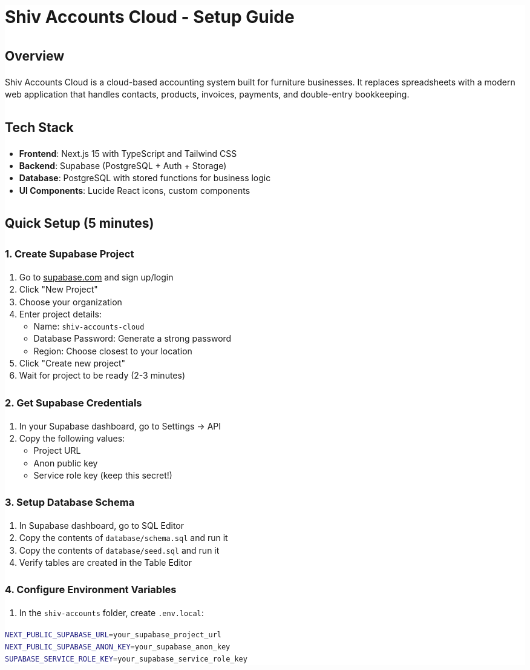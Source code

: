 # Shiv Accounts Cloud - Setup Guide

## Overview
Shiv Accounts Cloud is a cloud-based accounting system built for furniture businesses. It replaces spreadsheets with a modern web application that handles contacts, products, invoices, payments, and double-entry bookkeeping.

## Tech Stack
- **Frontend**: Next.js 15 with TypeScript and Tailwind CSS
- **Backend**: Supabase (PostgreSQL + Auth + Storage)
- **Database**: PostgreSQL with stored functions for business logic
- **UI Components**: Lucide React icons, custom components

## Quick Setup (5 minutes)

### 1. Create Supabase Project
1. Go to [supabase.com](https://supabase.com) and sign up/login
2. Click "New Project"
3. Choose your organization
4. Enter project details:
   - Name: `shiv-accounts-cloud`
   - Database Password: Generate a strong password
   - Region: Choose closest to your location
5. Click "Create new project"
6. Wait for project to be ready (2-3 minutes)

### 2. Get Supabase Credentials
1. In your Supabase dashboard, go to Settings → API
2. Copy the following values:
   - Project URL
   - Anon public key
   - Service role key (keep this secret!)

### 3. Setup Database Schema
1. In Supabase dashboard, go to SQL Editor
2. Copy the contents of `database/schema.sql` and run it
3. Copy the contents of `database/seed.sql` and run it
4. Verify tables are created in the Table Editor

### 4. Configure Environment Variables
1. In the `shiv-accounts` folder, create `.env.local`:
```bash
NEXT_PUBLIC_SUPABASE_URL=your_supabase_project_url
NEXT_PUBLIC_SUPABASE_ANON_KEY=your_supabase_anon_key
SUPABASE_SERVICE_ROLE_KEY=your_supabase_service_role_key
```
